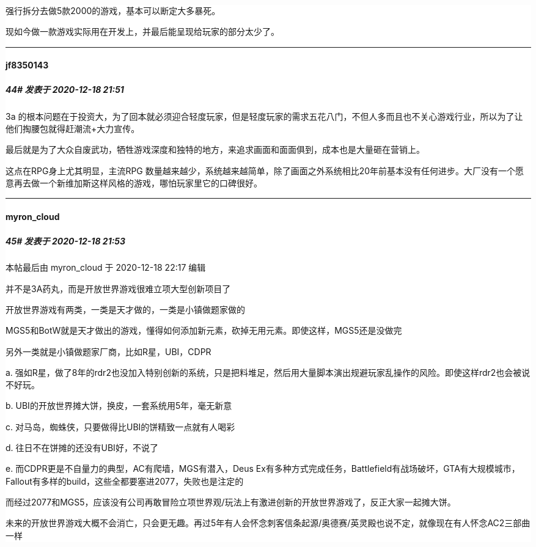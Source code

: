 强行拆分去做5款2000的游戏，基本可以断定大多暴死。

现如今做一款游戏实际用在开发上，并最后能呈现给玩家的部分太少了。







*****

####  jf8350143  
##### 44#       发表于 2020-12-18 21:51




3a 的根本问题在于投资大，为了回本就必须迎合轻度玩家，但是轻度玩家的需求五花八门，不但人多而且也不关心游戏行业，所以为了让他们掏腰包就得赶潮流+大力宣传。


最后就是为了大众自废武功，牺牲游戏深度和独特的地方，来追求画面和面面俱到，成本也是大量砸在营销上。


这点在RPG身上尤其明显，主流RPG 数量越来越少，系统越来越简单，除了画面之外系统相比20年前基本没有任何进步。大厂没有一个愿意再去做一个新维加斯这样风格的游戏，哪怕玩家里它的口碑很好。







*****

####  myron_cloud  
##### 45#       发表于 2020-12-18 21:53



 本帖最后由 myron_cloud 于 2020-12-18 22:17 编辑 

并不是3A药丸，而是开放世界游戏很难立项大型创新项目了


开放世界游戏有两类，一类是天才做的，一类是小镇做题家做的


MGS5和BotW就是天才做出的游戏，懂得如何添加新元素，砍掉无用元素。即使这样，MGS5还是没做完


另外一类就是小镇做题家厂商，比如R星，UBI，CDPR

a. 强如R星，做了8年的rdr2也没加入特别创新的系统，只是把料堆足，然后用大量脚本演出规避玩家乱操作的风险。即使这样rdr2也会被说不好玩。

b. UBI的开放世界摊大饼，换皮，一套系统用5年，毫无新意

c. 对马岛，蜘蛛侠，只要做得比UBI的饼精致一点就有人喝彩

d. 往日不在饼摊的还没有UBI好，不说了

e. 而CDPR更是不自量力的典型，AC有爬墙，MGS有潜入，Deus Ex有多种方式完成任务，Battlefield有战场破坏，GTA有大规模城市，Fallout有多样的build，这些全都要塞进2077，失败也是注定的


而经过2077和MGS5，应该没有公司再敢冒险立项世界观/玩法上有激进创新的开放世界游戏了，反正大家一起摊大饼。


未来的开放世界游戏大概不会消亡，只会更无趣。再过5年有人会怀念刺客信条起源/奥德赛/英灵殿也说不定，就像现在有人怀念AC2三部曲一样

